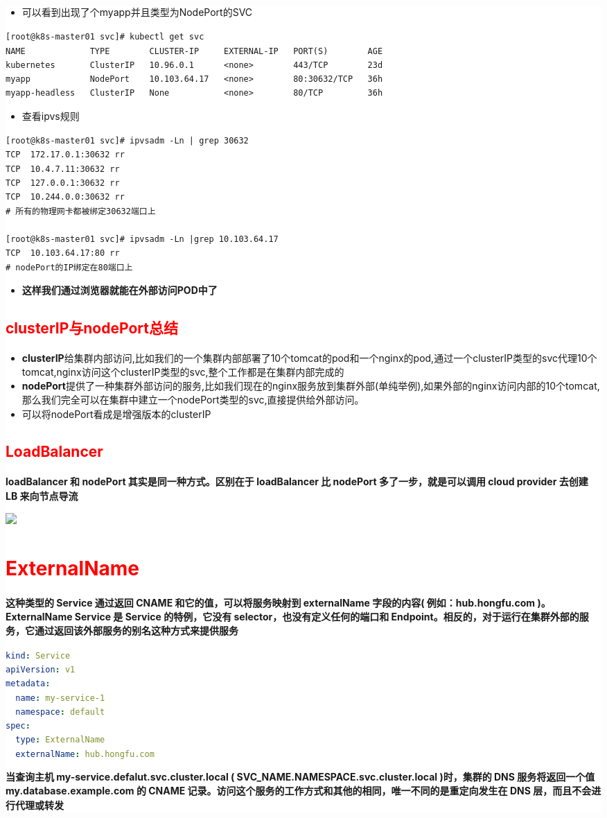 - 可以看到出现了个myapp并且类型为NodePort的SVC

```SHELL
[root@k8s-master01 svc]# kubectl get svc
NAME             TYPE        CLUSTER-IP     EXTERNAL-IP   PORT(S)        AGE
kubernetes       ClusterIP   10.96.0.1      <none>        443/TCP        23d
myapp            NodePort    10.103.64.17   <none>        80:30632/TCP   36h
myapp-headless   ClusterIP   None           <none>        80/TCP         36h

```

- 查看ipvs规则

```SHELL
[root@k8s-master01 svc]# ipvsadm -Ln | grep 30632
TCP  172.17.0.1:30632 rr
TCP  10.4.7.11:30632 rr
TCP  127.0.0.1:30632 rr
TCP  10.244.0.0:30632 rr
# 所有的物理网卡都被绑定30632端口上

[root@k8s-master01 svc]# ipvsadm -Ln |grep 10.103.64.17
TCP  10.103.64.17:80 rr
# nodePort的IP绑定在80端口上

```

-  **这样我们通过浏览器就能在外部访问POD中了**

## <font color = 'red'>clusterIP与nodePort总结</font>

- **clusterIP**给集群内部访问,比如我们的一个集群内部部署了10个tomcat的pod和一个nginx的pod,通过一个clusterIP类型的svc代理10个tomcat,nginx访问这个clusterIP类型的svc,整个工作都是在集群内部完成的
- **nodePort**提供了一种集群外部访问的服务,比如我们现在的nginx服务放到集群外部(单纯举例),如果外部的nginx访问内部的10个tomcat,那么我们完全可以在集群中建立一个nodePort类型的svc,直接提供给外部访问。
- 可以将nodePort看成是增强版本的clusterIP



## <font color = 'red'>LoadBalancer</font>

**loadBalancer 和 nodePort 其实是同一种方式。区别在于 loadBalancer 比 nodePort 多了一步，就是可以调用 cloud provider 去创建 LB 来向节点导流**

[![](https://s4.ax1x.com/2021/12/30/TWtF3j.png)]()



# <font color = 'red'>ExternalName</font>

**这种类型的 Service 通过返回 CNAME 和它的值，可以将服务映射到 externalName 字段的内容( 例如：hub.hongfu.com )。ExternalName Service 是 Service 的特例，它没有 selector，也没有定义任何的端口和 Endpoint。相反的，对于运行在集群外部的服务，它通过返回该外部服务的别名这种方式来提供服务**

```yaml
kind: Service
apiVersion: v1
metadata:
  name: my-service-1
  namespace: default
spec:
  type: ExternalName
  externalName: hub.hongfu.com
```

**当查询主机 my-service.defalut.svc.cluster.local ( SVC_NAME.NAMESPACE.svc.cluster.local )时，集群的 DNS 服务将返回一个值 my.database.example.com 的 CNAME 记录。访问这个服务的工作方式和其他的相同，唯一不同的是重定向发生在 DNS 层，而且不会进行代理或转发**




